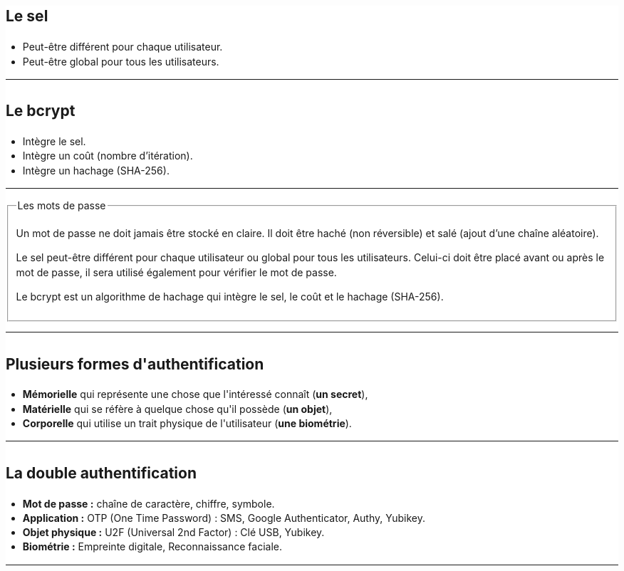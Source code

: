 
## Le sel

- Peut-être différent pour chaque utilisateur.
- Peut-être global pour tous les utilisateurs.

---

## Le bcrypt

- Intègre le sel.
- Intègre un coût (nombre d’itération).
- Intègre un hachage (SHA-256).

---

<fieldset>
  <legend>Les mots de passe</legend>
  <p>
    Un mot de passe ne doit jamais être stocké en claire. Il doit être haché (non réversible) et salé (ajout d’une chaîne aléatoire).
  </p>

  <p>
    Le sel peut-être différent pour chaque utilisateur ou global pour tous les utilisateurs. Celui-ci doit être placé avant ou après le mot de passe, il sera utilisé également pour vérifier le mot de passe.
  </p>

  <p>
    Le bcrypt est un algorithme de hachage qui intègre le sel, le coût et le hachage (SHA-256).
  </p>
</fieldset>

---

## Plusieurs formes d'authentification

- **Mémorielle** qui représente une chose que l'intéressé connaît (**un secret**),
- **Matérielle** qui se réfère à quelque chose qu'il possède (**un objet**),
- **Corporelle** qui utilise un trait physique de l'utilisateur (**une biométrie**).

---

## La double authentification

- **Mot de passe :** chaîne de caractère, chiffre, symbole.
- **Application :** OTP (One Time Password) : SMS, Google Authenticator, Authy, Yubikey.
- **Objet physique :** U2F (Universal 2nd Factor) : Clé USB, Yubikey.
- **Biométrie :** Empreinte digitale, Reconnaissance faciale.

---
